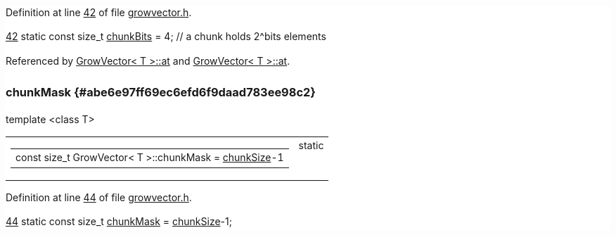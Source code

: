 
<p>Definition at line <a href="/web-doxygen/docs/api/files/src/growvector-h/#l00042">42</a> of file <a href="/web-doxygen/docs/api/files/src/growvector-h">growvector.h</a>.</p>

<div class="doxyProgramListing">

<div class="doxyCodeLine"><span class="doxyLineNumber"><a href="#ab5c3a57d662f3663bb79fe3b77787378">42</a></span><span class="doxyLineContent"><span class="doxyHighlight">    </span><span class="doxyHighlightKeyword">static</span><span class="doxyHighlight"> </span><span class="doxyHighlightKeyword">const</span><span class="doxyHighlight"> </span><span class="doxyHighlightKeywordType">size_t</span><span class="doxyHighlight"> <a href="#ab5c3a57d662f3663bb79fe3b77787378">chunkBits</a> = 4; </span><span class="doxyHighlightComment">// a chunk holds 2^bits elements</span></span></div>

</div>


Referenced by <a href="#a5a248ca3d1565b83dd4e9a19557eab8e">GrowVector&lt; T &gt;::at</a> and <a href="#a15b7d4cd0af1fd8e902d1dab16f14e23">GrowVector&lt; T &gt;::at</a>.
</div>
</div>

### chunkMask {#abe6e97ff69ec6efd6f9daad783ee98c2}

<div class="doxyMemberItem">
<div class="doxyMemberProto">
<div class="doxyMemberTemplate">template &lt;class T&gt;</div>
<table class="doxyMemberLabels">
<tr class="doxyMemberLabels">
<td class="doxyMemberLabelsLeft">
<table class="doxyMemberName">
<tr>
<td class="doxyMemberName">const size_t GrowVector&lt; T &gt;::chunkMask = <a href="#a47759ca4db6dd81e364fea79107c9749">chunkSize</a>-1</td>
</tr>
</table>
</td>
<td class="doxyMemberLabelsRight">
<span class="doxyMemberLabels">
<span class="doxyMemberLabel static">static</span>
</span>
</td>
</tr>
</table>
</div>
<div class="doxyMemberDoc">


<p>Definition at line <a href="/web-doxygen/docs/api/files/src/growvector-h/#l00044">44</a> of file <a href="/web-doxygen/docs/api/files/src/growvector-h">growvector.h</a>.</p>

<div class="doxyProgramListing">

<div class="doxyCodeLine"><span class="doxyLineNumber"><a href="#abe6e97ff69ec6efd6f9daad783ee98c2">44</a></span><span class="doxyLineContent"><span class="doxyHighlight">    </span><span class="doxyHighlightKeyword">static</span><span class="doxyHighlight"> </span><span class="doxyHighlightKeyword">const</span><span class="doxyHighlight"> </span><span class="doxyHighlightKeywordType">size_t</span><span class="doxyHighlight"> <a href="#abe6e97ff69ec6efd6f9daad783ee98c2">chunkMask</a> = <a href="#a47759ca4db6dd81e364fea79107c9749">chunkSize</a>-1;</span></span></div>
